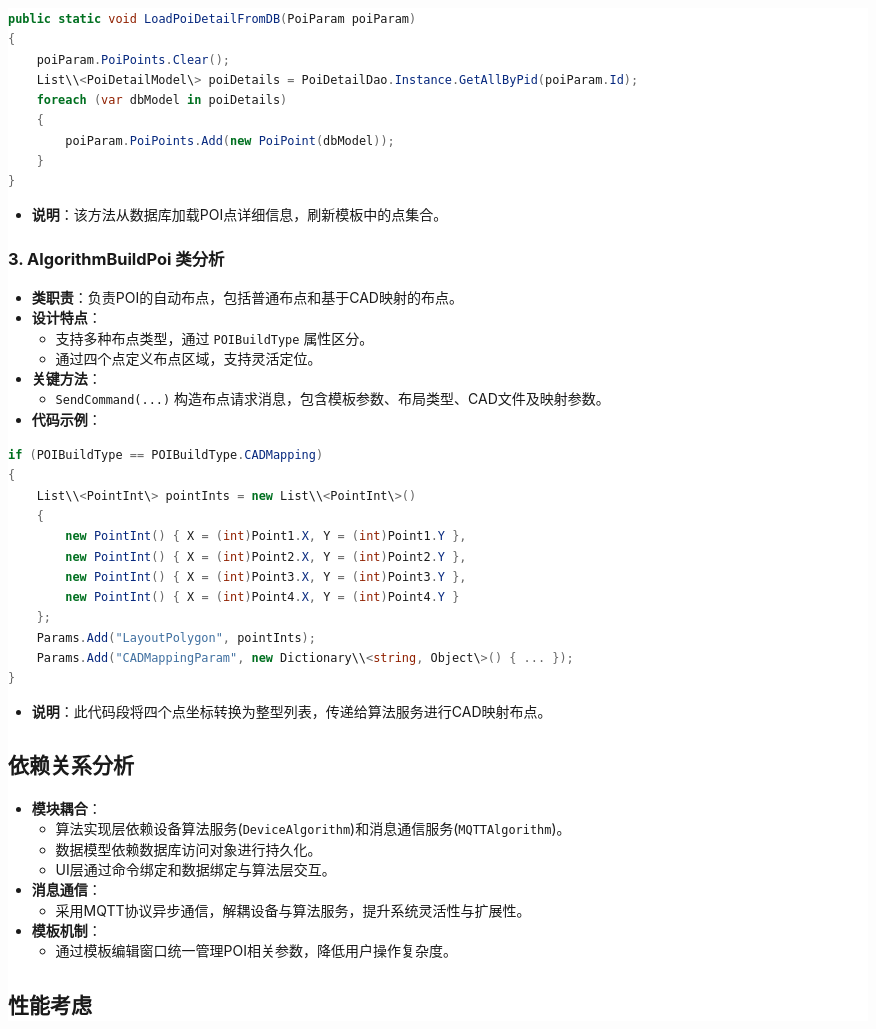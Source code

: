 ```csharp
public static void LoadPoiDetailFromDB(PoiParam poiParam)
{
    poiParam.PoiPoints.Clear();
    List\\<PoiDetailModel\> poiDetails = PoiDetailDao.Instance.GetAllByPid(poiParam.Id);
    foreach (var dbModel in poiDetails)
    {
        poiParam.PoiPoints.Add(new PoiPoint(dbModel));
    }
}
```

- **说明**：该方法从数据库加载POI点详细信息，刷新模板中的点集合。

### 3. AlgorithmBuildPoi 类分析

- **类职责**：负责POI的自动布点，包括普通布点和基于CAD映射的布点。
- **设计特点**：
  - 支持多种布点类型，通过 `POIBuildType` 属性区分。
  - 通过四个点定义布点区域，支持灵活定位。
- **关键方法**：
  - `SendCommand(...)` 构造布点请求消息，包含模板参数、布局类型、CAD文件及映射参数。
- **代码示例**：

```csharp
if (POIBuildType == POIBuildType.CADMapping)
{
    List\\<PointInt\> pointInts = new List\\<PointInt\>()
    {
        new PointInt() { X = (int)Point1.X, Y = (int)Point1.Y },
        new PointInt() { X = (int)Point2.X, Y = (int)Point2.Y },
        new PointInt() { X = (int)Point3.X, Y = (int)Point3.Y },
        new PointInt() { X = (int)Point4.X, Y = (int)Point4.Y }
    };
    Params.Add("LayoutPolygon", pointInts);
    Params.Add("CADMappingParam", new Dictionary\\<string, Object\>() { ... });
}
```

- **说明**：此代码段将四个点坐标转换为整型列表，传递给算法服务进行CAD映射布点。

## 依赖关系分析

- **模块耦合**：
  - 算法实现层依赖设备算法服务(`DeviceAlgorithm`)和消息通信服务(`MQTTAlgorithm`)。
  - 数据模型依赖数据库访问对象进行持久化。
  - UI层通过命令绑定和数据绑定与算法层交互。
- **消息通信**：
  - 采用MQTT协议异步通信，解耦设备与算法服务，提升系统灵活性与扩展性。
- **模板机制**：
  - 通过模板编辑窗口统一管理POI相关参数，降低用户操作复杂度。

## 性能考虑
